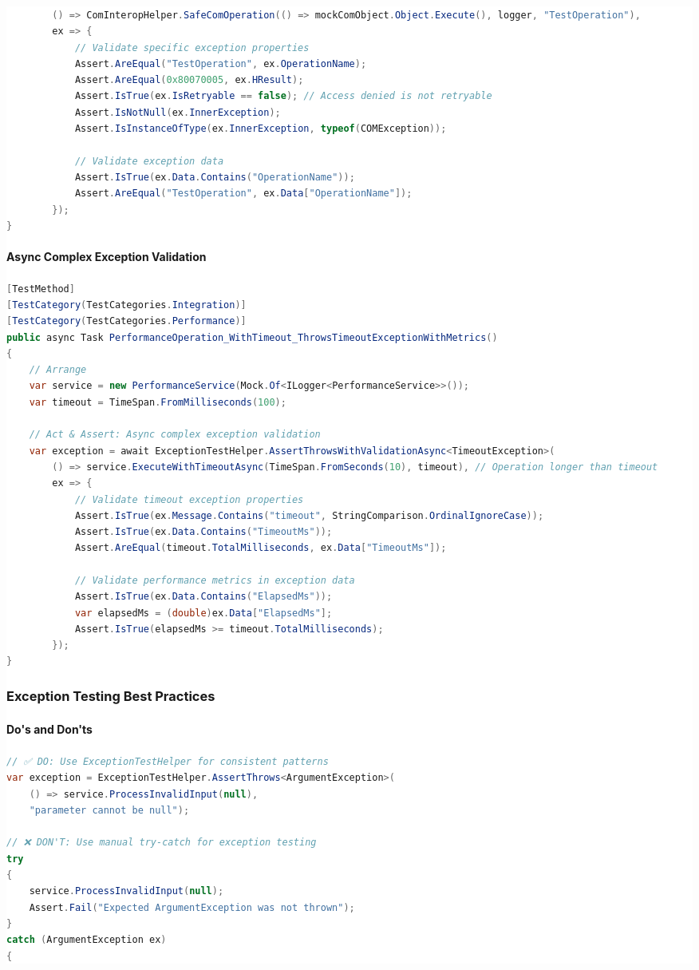 ```csharp
        () => ComInteropHelper.SafeComOperation(() => mockComObject.Object.Execute(), logger, "TestOperation"),
        ex => {
            // Validate specific exception properties
            Assert.AreEqual("TestOperation", ex.OperationName);
            Assert.AreEqual(0x80070005, ex.HResult);
            Assert.IsTrue(ex.IsRetryable == false); // Access denied is not retryable
            Assert.IsNotNull(ex.InnerException);
            Assert.IsInstanceOfType(ex.InnerException, typeof(COMException));
            
            // Validate exception data
            Assert.IsTrue(ex.Data.Contains("OperationName"));
            Assert.AreEqual("TestOperation", ex.Data["OperationName"]);
        });
}
```

#### Async Complex Exception Validation
```csharp
[TestMethod]
[TestCategory(TestCategories.Integration)]
[TestCategory(TestCategories.Performance)]
public async Task PerformanceOperation_WithTimeout_ThrowsTimeoutExceptionWithMetrics()
{
    // Arrange
    var service = new PerformanceService(Mock.Of<ILogger<PerformanceService>>());
    var timeout = TimeSpan.FromMilliseconds(100);
    
    // Act & Assert: Async complex exception validation
    var exception = await ExceptionTestHelper.AssertThrowsWithValidationAsync<TimeoutException>(
        () => service.ExecuteWithTimeoutAsync(TimeSpan.FromSeconds(10), timeout), // Operation longer than timeout
        ex => {
            // Validate timeout exception properties
            Assert.IsTrue(ex.Message.Contains("timeout", StringComparison.OrdinalIgnoreCase));
            Assert.IsTrue(ex.Data.Contains("TimeoutMs"));
            Assert.AreEqual(timeout.TotalMilliseconds, ex.Data["TimeoutMs"]);
            
            // Validate performance metrics in exception data
            Assert.IsTrue(ex.Data.Contains("ElapsedMs"));
            var elapsedMs = (double)ex.Data["ElapsedMs"];
            Assert.IsTrue(elapsedMs >= timeout.TotalMilliseconds);
        });
}
```

### Exception Testing Best Practices

#### Do's and Don'ts
```csharp
// ✅ DO: Use ExceptionTestHelper for consistent patterns
var exception = ExceptionTestHelper.AssertThrows<ArgumentException>(
    () => service.ProcessInvalidInput(null),
    "parameter cannot be null");

// ❌ DON'T: Use manual try-catch for exception testing
try
{
    service.ProcessInvalidInput(null);
    Assert.Fail("Expected ArgumentException was not thrown");
}
catch (ArgumentException ex)
{
```